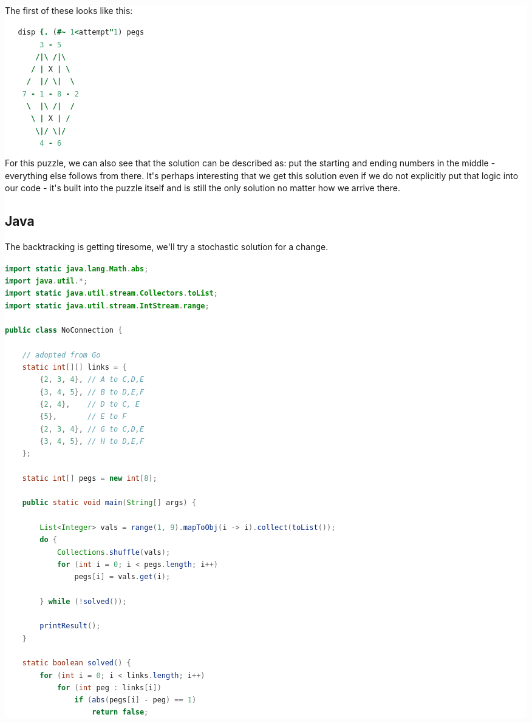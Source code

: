 
The first of these looks like this:


```J
   disp {. (#~ 1<attempt"1) pegs
        3 - 5
       /|\ /|\
      / | X | \
     /  |/ \|  \
    7 - 1 - 8 - 2
     \  |\ /|  /
      \ | X | /
       \|/ \|/
        4 - 6

```


For this puzzle, we can also see that the solution can be described as: put the starting and ending numbers in the middle - everything else follows from there. It's perhaps interesting that we get this solution even if we do not explicitly put that logic into our code - it's built into the puzzle itself and is still the only solution no matter how we arrive there.


## Java

The backtracking is getting tiresome, we'll try a stochastic solution for a change.

```java
import static java.lang.Math.abs;
import java.util.*;
import static java.util.stream.Collectors.toList;
import static java.util.stream.IntStream.range;

public class NoConnection {

    // adopted from Go
    static int[][] links = {
        {2, 3, 4}, // A to C,D,E
        {3, 4, 5}, // B to D,E,F
        {2, 4},    // D to C, E
        {5},       // E to F
        {2, 3, 4}, // G to C,D,E
        {3, 4, 5}, // H to D,E,F
    };

    static int[] pegs = new int[8];

    public static void main(String[] args) {

        List<Integer> vals = range(1, 9).mapToObj(i -> i).collect(toList());
        do {
            Collections.shuffle(vals);
            for (int i = 0; i < pegs.length; i++)
                pegs[i] = vals.get(i);

        } while (!solved());

        printResult();
    }

    static boolean solved() {
        for (int i = 0; i < links.length; i++)
            for (int peg : links[i])
                if (abs(pegs[i] - peg) == 1)
                    return false;
```